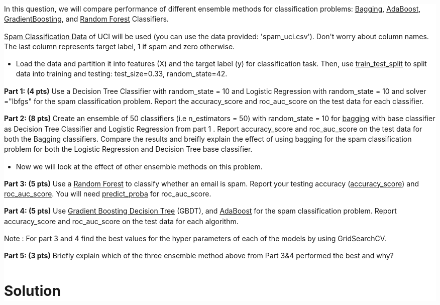 In this question, we will compare performance of different ensemble methods for classification problems: [Bagging](https://scikit-learn.org/stable/modules/generated/sklearn.ensemble.BaggingClassifier.html), [AdaBoost](https://scikit-learn.org/stable/modules/generated/sklearn.ensemble.AdaBoostClassifier.html), [GradientBoosting](http://scikit-learn.org/stable/modules/generated/sklearn.ensemble.GradientBoostingClassifier.html), and [Random Forest](https://scikit-learn.org/stable/modules/generated/sklearn.ensemble.RandomForestClassifier.html) Classifiers.

[Spam Classification Data](https://archive.ics.uci.edu/ml/datasets/Spambase) of UCI will be used (you can use the data provided: 'spam_uci.csv'). Don't worry about column names. The last column represents target label, 1 if spam and zero otherwise.

* Load the data and partition it into features (X) and the target label (y) for classification task. Then, use [train_test_split](http://scikit-learn.org/stable/modules/generated/sklearn.model_selection.train_test_split.html) to split data into training and testing: test_size=0.33, random_state=42. 



**Part 1: (4 pts)** Use a Decision Tree Classifier with random_state = 10 and Logistic Regression with random_state = 10 and solver ="lbfgs" for the spam classification problem. Report the accuracy_score and roc_auc_score on the test data for each classifier.


**Part 2: (8 pts)** Create an ensemble of 50 classifiers (i.e n_estimators = 50) with random_state = 10 for [bagging](https://scikit-learn.org/stable/modules/generated/sklearn.ensemble.BaggingClassifier.html) with base classifier as Decision Tree Classifier and Logistic Regression from part $1$ . Report accuracy_score and roc_auc_score on the test data for both the Bagging classifiers. Compare the results and breifly explain the effect of using bagging for the spam classification problem for both the Logistic Regression and Decision Tree base classifier.


* Now we will look at the effect of other ensemble methods on this problem.


**Part 3: (5 pts)** Use a [Random Forest](http://scikit-learn.org/stable/modules/generated/sklearn.ensemble.RandomForestClassifier.html) to classify whether an email is spam. Report your testing accuracy ([accuracy_score](http://scikit-learn.org/stable/modules/generated/sklearn.metrics.accuracy_score.html)) and [roc_auc_score](http://scikit-learn.org/stable/modules/generated/sklearn.metrics.roc_auc_score.html#sklearn.metrics.roc_auc_score). You will need [predict_proba](http://scikit-learn.org/stable/modules/generated/sklearn.ensemble.RandomForestClassifier.html#sklearn.ensemble.RandomForestClassifier.predict_proba) for roc_auc_score. 


**Part 4: (5 pts)** Use [Gradient Boosting Decision Tree](http://scikit-learn.org/stable/modules/generated/sklearn.ensemble.GradientBoostingClassifier.html) (GBDT), and [AdaBoost](http://scikit-learn.org/stable/modules/generated/sklearn.ensemble.AdaBoostClassifier.html#sklearn.ensemble.AdaBoostClassifier) for the spam classification problem.  Report  accuracy_score and roc_auc_score on the test data for each algorithm. 

  Note : For part 3 and 4 find the best values for the hyper parameters of each of the models by using GridSearchCV. 


**Part 5: (3 pts)** Briefly explain which of the three ensemble method above from Part 3&4 performed the best and why?


# Solution
